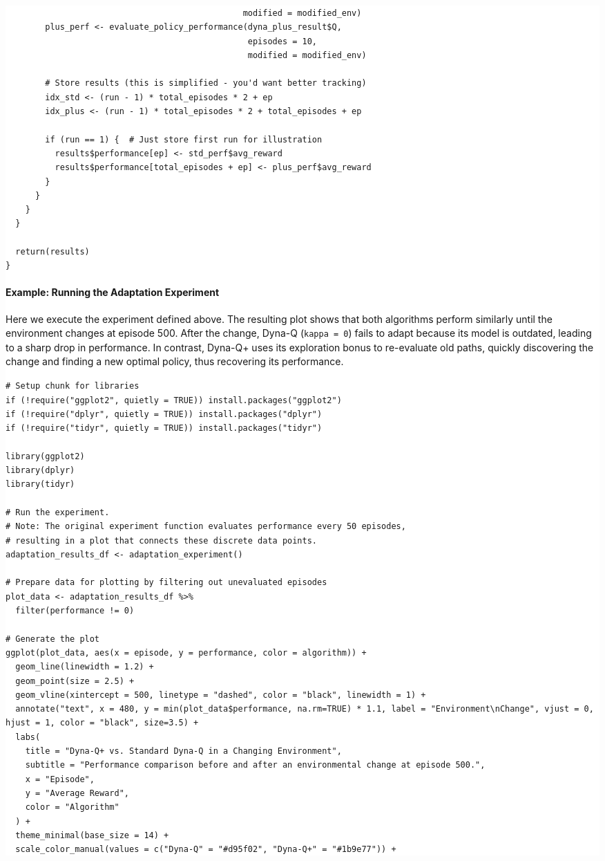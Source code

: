 ```{r}
                                                modified = modified_env)
        plus_perf <- evaluate_policy_performance(dyna_plus_result$Q, 
                                                 episodes = 10, 
                                                 modified = modified_env)
        
        # Store results (this is simplified - you'd want better tracking)
        idx_std <- (run - 1) * total_episodes * 2 + ep
        idx_plus <- (run - 1) * total_episodes * 2 + total_episodes + ep
        
        if (run == 1) {  # Just store first run for illustration
          results$performance[ep] <- std_perf$avg_reward
          results$performance[total_episodes + ep] <- plus_perf$avg_reward
        }
      }
    }
  }
  
  return(results)
}
```

#### Example: Running the Adaptation Experiment

Here we execute the experiment defined above. The resulting plot shows that both algorithms perform similarly until the environment changes at episode 500. After the change, Dyna-Q (`kappa = 0`) fails to adapt because its model is outdated, leading to a sharp drop in performance. In contrast, Dyna-Q+ uses its exploration bonus to re-evaluate old paths, quickly discovering the change and finding a new optimal policy, thus recovering its performance.

```{r}
# Setup chunk for libraries
if (!require("ggplot2", quietly = TRUE)) install.packages("ggplot2")
if (!require("dplyr", quietly = TRUE)) install.packages("dplyr")
if (!require("tidyr", quietly = TRUE)) install.packages("tidyr")

library(ggplot2)
library(dplyr)
library(tidyr)

# Run the experiment.
# Note: The original experiment function evaluates performance every 50 episodes,
# resulting in a plot that connects these discrete data points.
adaptation_results_df <- adaptation_experiment()

# Prepare data for plotting by filtering out unevaluated episodes
plot_data <- adaptation_results_df %>%
  filter(performance != 0)

# Generate the plot
ggplot(plot_data, aes(x = episode, y = performance, color = algorithm)) +
  geom_line(linewidth = 1.2) +
  geom_point(size = 2.5) +
  geom_vline(xintercept = 500, linetype = "dashed", color = "black", linewidth = 1) +
  annotate("text", x = 480, y = min(plot_data$performance, na.rm=TRUE) * 1.1, label = "Environment\nChange", vjust = 0, hjust = 1, color = "black", size=3.5) +
  labs(
    title = "Dyna-Q+ vs. Standard Dyna-Q in a Changing Environment",
    subtitle = "Performance comparison before and after an environmental change at episode 500.",
    x = "Episode",
    y = "Average Reward",
    color = "Algorithm"
  ) +
  theme_minimal(base_size = 14) +
  scale_color_manual(values = c("Dyna-Q" = "#d95f02", "Dyna-Q+" = "#1b9e77")) +
```